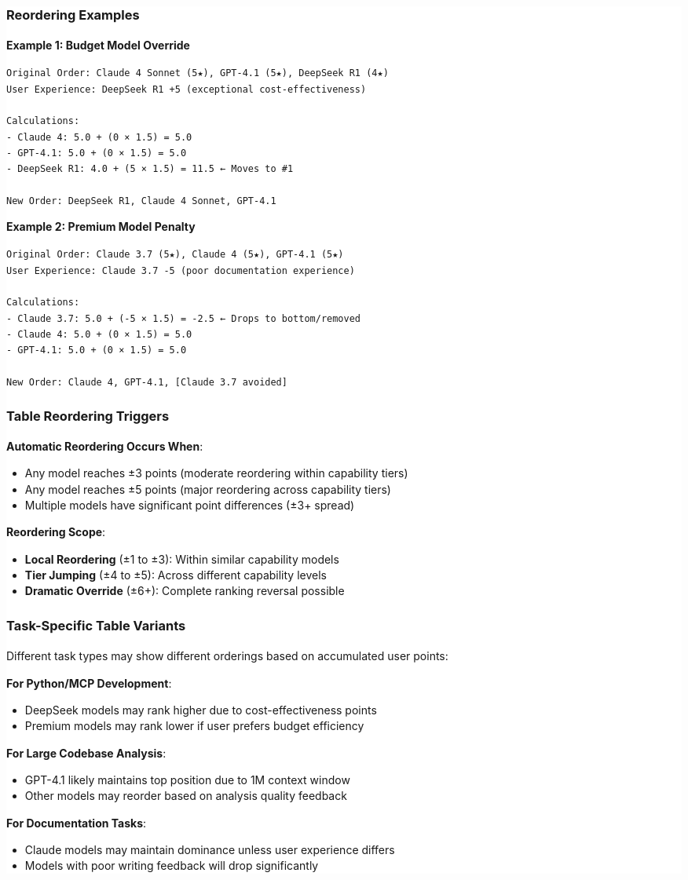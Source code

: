 ### **Reordering Examples**

**Example 1: Budget Model Override**
```
Original Order: Claude 4 Sonnet (5★), GPT-4.1 (5★), DeepSeek R1 (4★)
User Experience: DeepSeek R1 +5 (exceptional cost-effectiveness)

Calculations:
- Claude 4: 5.0 + (0 × 1.5) = 5.0
- GPT-4.1: 5.0 + (0 × 1.5) = 5.0  
- DeepSeek R1: 4.0 + (5 × 1.5) = 11.5 ← Moves to #1

New Order: DeepSeek R1, Claude 4 Sonnet, GPT-4.1
```

**Example 2: Premium Model Penalty**
```
Original Order: Claude 3.7 (5★), Claude 4 (5★), GPT-4.1 (5★)
User Experience: Claude 3.7 -5 (poor documentation experience)

Calculations:
- Claude 3.7: 5.0 + (-5 × 1.5) = -2.5 ← Drops to bottom/removed
- Claude 4: 5.0 + (0 × 1.5) = 5.0
- GPT-4.1: 5.0 + (0 × 1.5) = 5.0

New Order: Claude 4, GPT-4.1, [Claude 3.7 avoided]
```

### **Table Reordering Triggers**

**Automatic Reordering Occurs When**:
- Any model reaches ±3 points (moderate reordering within capability tiers)
- Any model reaches ±5 points (major reordering across capability tiers)
- Multiple models have significant point differences (±3+ spread)

**Reordering Scope**:
- **Local Reordering** (±1 to ±3): Within similar capability models
- **Tier Jumping** (±4 to ±5): Across different capability levels  
- **Dramatic Override** (±6+): Complete ranking reversal possible

### **Task-Specific Table Variants**

Different task types may show different orderings based on accumulated user points:

**For Python/MCP Development**:
- DeepSeek models may rank higher due to cost-effectiveness points
- Premium models may rank lower if user prefers budget efficiency

**For Large Codebase Analysis**:
- GPT-4.1 likely maintains top position due to 1M context window
- Other models may reorder based on analysis quality feedback

**For Documentation Tasks**:
- Claude models may maintain dominance unless user experience differs
- Models with poor writing feedback will drop significantly
